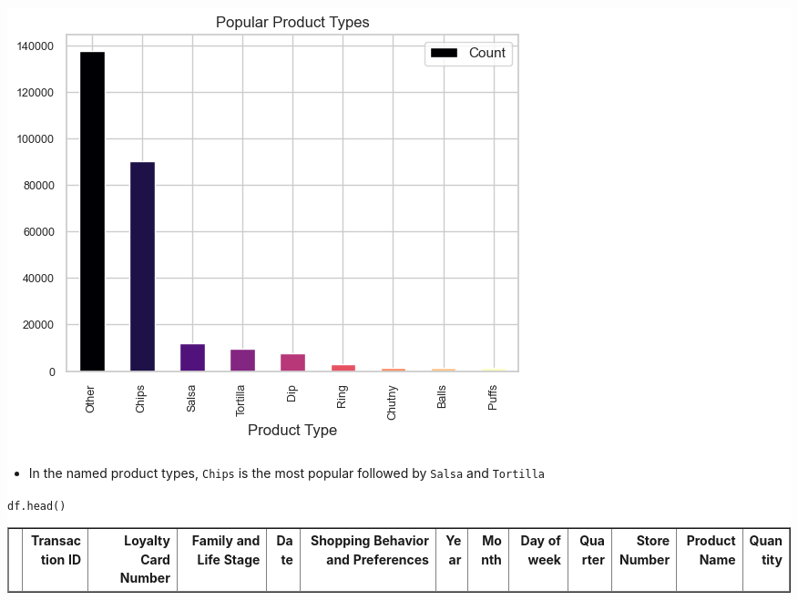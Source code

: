 ![png](output_113_2.png)
    


- In the named product types, `Chips` is the most popular followed by `Salsa` and `Tortilla`


```python
df.head()
```




<div>
<style scoped>
    .dataframe tbody tr th:only-of-type {
        vertical-align: middle;
    }

    .dataframe tbody tr th {
        vertical-align: top;
    }

    .dataframe thead th {
        text-align: right;
    }
</style>
<table border="1" class="dataframe">
  <thead>
    <tr style="text-align: right;">
      <th></th>
      <th>Transaction ID</th>
      <th>Loyalty Card Number</th>
      <th>Family and Life Stage</th>
      <th>Date</th>
      <th>Shopping Behavior and Preferences</th>
      <th>Year</th>
      <th>Month</th>
      <th>Day of week</th>
      <th>Quarter</th>
      <th>Store Number</th>
      <th>Product Name</th>
      <th>Quantity</th>